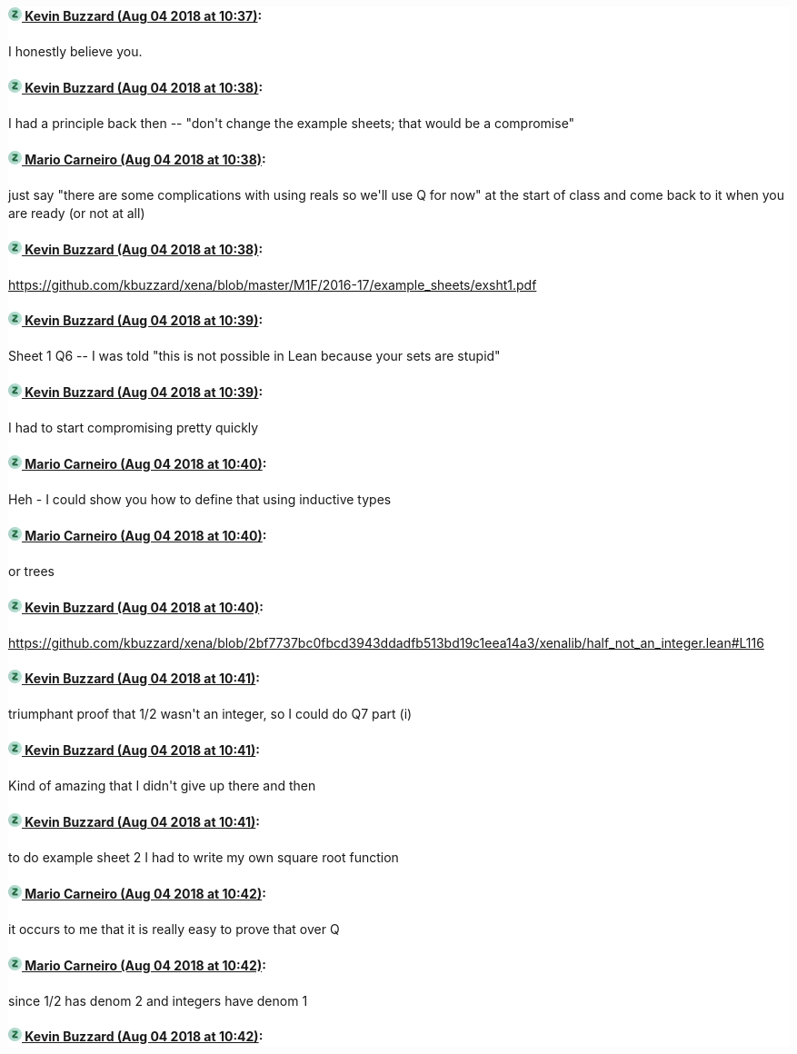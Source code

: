 #### [![Click to go to Zulip](../../assets/img/zulip2.png) Kevin Buzzard (Aug 04 2018 at 10:37)](https://leanprover.zulipchat.com/#narrow/stream/116395-maths/topic/Coercions%20N-%3EZ-%3EQ-%3ER-%3EC/near/130882653):
I honestly believe you.

#### [![Click to go to Zulip](../../assets/img/zulip2.png) Kevin Buzzard (Aug 04 2018 at 10:38)](https://leanprover.zulipchat.com/#narrow/stream/116395-maths/topic/Coercions%20N-%3EZ-%3EQ-%3ER-%3EC/near/130882693):
I had a principle back then -- "don't change the example sheets; that would be a compromise"

#### [![Click to go to Zulip](../../assets/img/zulip2.png) Mario Carneiro (Aug 04 2018 at 10:38)](https://leanprover.zulipchat.com/#narrow/stream/116395-maths/topic/Coercions%20N-%3EZ-%3EQ-%3ER-%3EC/near/130882697):
just say "there are some complications with using reals so we'll use Q for now" at the start of class and come back to it when you are ready (or not at all)

#### [![Click to go to Zulip](../../assets/img/zulip2.png) Kevin Buzzard (Aug 04 2018 at 10:38)](https://leanprover.zulipchat.com/#narrow/stream/116395-maths/topic/Coercions%20N-%3EZ-%3EQ-%3ER-%3EC/near/130882704):
https://github.com/kbuzzard/xena/blob/master/M1F/2016-17/example_sheets/exsht1.pdf

#### [![Click to go to Zulip](../../assets/img/zulip2.png) Kevin Buzzard (Aug 04 2018 at 10:39)](https://leanprover.zulipchat.com/#narrow/stream/116395-maths/topic/Coercions%20N-%3EZ-%3EQ-%3ER-%3EC/near/130882712):
Sheet 1 Q6 -- I was told "this is not possible in Lean because your sets are stupid"

#### [![Click to go to Zulip](../../assets/img/zulip2.png) Kevin Buzzard (Aug 04 2018 at 10:39)](https://leanprover.zulipchat.com/#narrow/stream/116395-maths/topic/Coercions%20N-%3EZ-%3EQ-%3ER-%3EC/near/130882713):
I had to start compromising pretty quickly

#### [![Click to go to Zulip](../../assets/img/zulip2.png) Mario Carneiro (Aug 04 2018 at 10:40)](https://leanprover.zulipchat.com/#narrow/stream/116395-maths/topic/Coercions%20N-%3EZ-%3EQ-%3ER-%3EC/near/130882758):
Heh - I could show you how to define that using inductive types

#### [![Click to go to Zulip](../../assets/img/zulip2.png) Mario Carneiro (Aug 04 2018 at 10:40)](https://leanprover.zulipchat.com/#narrow/stream/116395-maths/topic/Coercions%20N-%3EZ-%3EQ-%3ER-%3EC/near/130882761):
or trees

#### [![Click to go to Zulip](../../assets/img/zulip2.png) Kevin Buzzard (Aug 04 2018 at 10:40)](https://leanprover.zulipchat.com/#narrow/stream/116395-maths/topic/Coercions%20N-%3EZ-%3EQ-%3ER-%3EC/near/130882762):
https://github.com/kbuzzard/xena/blob/2bf7737bc0fbcd3943ddadfb513bd19c1eea14a3/xenalib/half_not_an_integer.lean#L116

#### [![Click to go to Zulip](../../assets/img/zulip2.png) Kevin Buzzard (Aug 04 2018 at 10:41)](https://leanprover.zulipchat.com/#narrow/stream/116395-maths/topic/Coercions%20N-%3EZ-%3EQ-%3ER-%3EC/near/130882768):
triumphant proof that 1/2 wasn't an integer, so I could do Q7 part (i)

#### [![Click to go to Zulip](../../assets/img/zulip2.png) Kevin Buzzard (Aug 04 2018 at 10:41)](https://leanprover.zulipchat.com/#narrow/stream/116395-maths/topic/Coercions%20N-%3EZ-%3EQ-%3ER-%3EC/near/130882769):
Kind of amazing that I didn't give up there and then

#### [![Click to go to Zulip](../../assets/img/zulip2.png) Kevin Buzzard (Aug 04 2018 at 10:41)](https://leanprover.zulipchat.com/#narrow/stream/116395-maths/topic/Coercions%20N-%3EZ-%3EQ-%3ER-%3EC/near/130882772):
to do example sheet 2 I had to write my own square root function

#### [![Click to go to Zulip](../../assets/img/zulip2.png) Mario Carneiro (Aug 04 2018 at 10:42)](https://leanprover.zulipchat.com/#narrow/stream/116395-maths/topic/Coercions%20N-%3EZ-%3EQ-%3ER-%3EC/near/130882815):
it occurs to me that it is really easy to prove that over Q

#### [![Click to go to Zulip](../../assets/img/zulip2.png) Mario Carneiro (Aug 04 2018 at 10:42)](https://leanprover.zulipchat.com/#narrow/stream/116395-maths/topic/Coercions%20N-%3EZ-%3EQ-%3ER-%3EC/near/130882816):
since 1/2 has denom 2 and integers have denom 1

#### [![Click to go to Zulip](../../assets/img/zulip2.png) Kevin Buzzard (Aug 04 2018 at 10:42)](https://leanprover.zulipchat.com/#narrow/stream/116395-maths/topic/Coercions%20N-%3EZ-%3EQ-%3ER-%3EC/near/130882817):